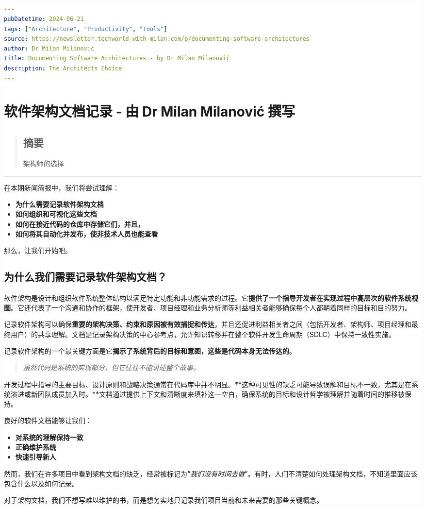 ```yaml
---
pubDatetime: 2024-06-21
tags: ["Architecture", "Productivity", "Tools"]
source: https://newsletter.techworld-with-milan.com/p/documenting-software-architectures
author: Dr Milan Milanović
title: Documenting Software Architectures - by Dr Milan Milanović
description: The Architects Choice
---
```


# 软件架构文档记录 - 由 Dr Milan Milanović 撰写

> ## 摘要
>
> 架构师的选择

---

在本期新闻简报中，我们将尝试理解：

- **为什么需要记录软件架构文档**
- **如何组织和可视化这些文档**
- **如何在接近代码的仓库中存储它们，并且，**
- **如何将其自动化并发布，使非技术人员也能查看**

那么，让我们开始吧。

## 为什么我们需要记录软件架构文档？

软件架构是设计和组织软件系统整体结构以满足特定功能和非功能需求的过程。它**提供了一个指导开发者在实现过程中高层次的软件系统视图**。它还代表了一个沟通和协作的框架，使开发者、项目经理和业务分析师等利益相关者能够确保每个人都朝着同样的目标和目的努力。

记录软件架构可以确保**重要的架构决策、约束和原因被有效捕捉和传达**，并且还促进利益相关者之间（包括开发者、架构师、项目经理和最终用户）的共享理解。文档是记录架构决策的中心参考点，允许知识转移并在整个软件开发生命周期（SDLC）中保持一致性实施。

记录软件架构的一个最关键方面是它**揭示了系统背后的目标和意图，这些是代码本身无法传达的**。

> _虽然代码是系统的实现部分，但它往往不能讲述整个故事。_

开发过程中指导的主要目标、设计原则和战略决策通常在代码库中并不明显。**这种可见性的缺乏可能导致误解和目标不一致，尤其是在系统演进或新团队成员加入时。**文档通过提供上下文和清晰度来填补这一空白，确保系统的目标和设计哲学被理解并随着时间的推移被保持。

良好的软件文档能够让我们：

- **对系统的理解保持一致**
- **正确维护系统**
- **快速引导新人**

然而，我们在许多项目中看到架构文档的缺乏，经常被标记为“_我们没有时间去做_”。有时，人们不清楚如何处理架构文档，不知道里面应该包含什么以及如何记录。

对于架构文档，我们不想写难以维护的书，而是想务实地只记录我们项目当前和未来需要的那些关键概念。
